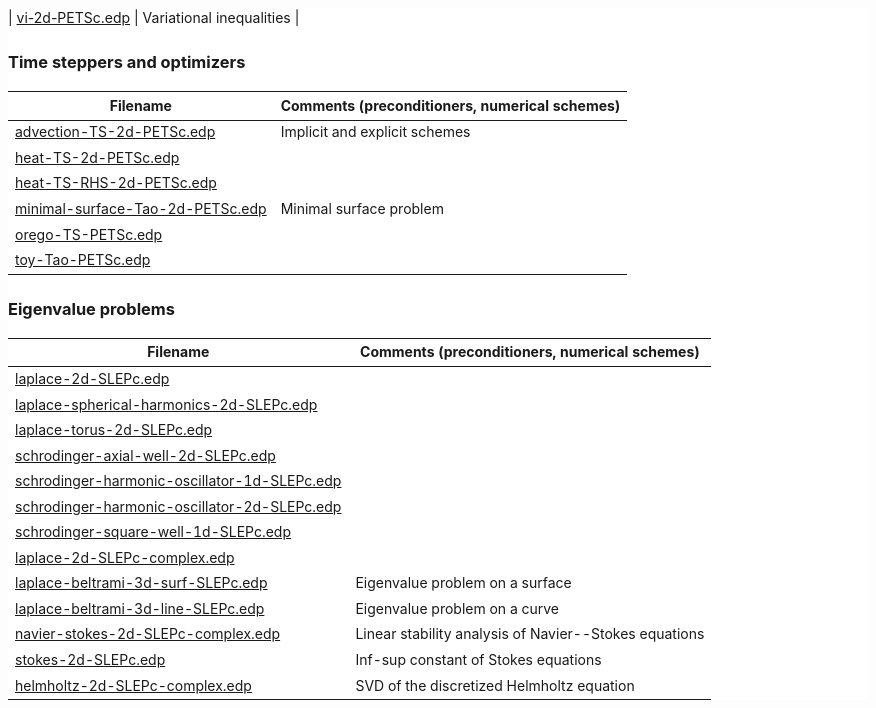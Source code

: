 | [vi-2d-PETSc.edp](https://github.com/FreeFem/FreeFem-sources/tree/develop/examples/hpddm/vi-2d-PETSc.edp)                                                         | Variational inequalities                                                      |

### Time steppers and optimizers
| Filename                                                                                                                                      | Comments (preconditioners, numerical schemes) |
|-----------------------------------------------------------------------------------------------------------------------------------------------|-----------------------------------------------|
| [advection-TS-2d-PETSc.edp](https://github.com/FreeFem/FreeFem-sources/tree/develop/examples/hpddm/advection-TS-2d-PETSc.edp)                 | Implicit and explicit schemes                 |
| [heat-TS-2d-PETSc.edp](https://github.com/FreeFem/FreeFem-sources/tree/develop/examples/hpddm/heat-TS-2d-PETSc.edp)                           | &nbsp;                                        |
| [heat-TS-RHS-2d-PETSc.edp](https://github.com/FreeFem/FreeFem-sources/tree/develop/examples/hpddm/heat-TS-RHS-2d-PETSc.edp)                   | &nbsp;                                        |
| [minimal-surface-Tao-2d-PETSc.edp](https://github.com/FreeFem/FreeFem-sources/tree/develop/examples/hpddm/minimal-surface-Tao-2d-PETSc.edp)   | Minimal surface problem                       |
| [orego-TS-PETSc.edp](https://github.com/FreeFem/FreeFem-sources/tree/develop/examples/hpddm/orego-TS-PETSc.edp)                               | &nbsp;                                        |
| [toy-Tao-PETSc.edp](https://github.com/FreeFem/FreeFem-sources/tree/develop/examples/hpddm/toy-Tao-PETSc.edp)                                 | &nbsp;                                        |

### Eigenvalue problems
| Filename                                                                                                                                                              | Comments (preconditioners, numerical schemes) |
|-----------------------------------------------------------------------------------------------------------------------------------------------------------------------|-------------------------------------------------------------------------------------------------|
| [laplace-2d-SLEPc.edp](https://github.com/FreeFem/FreeFem-sources/tree/develop/examples/hpddm/laplace-2d-SLEPc.edp)                                                   | &nbsp;                                                                                          |
| [laplace-spherical-harmonics-2d-SLEPc.edp](https://github.com/FreeFem/FreeFem-sources/tree/develop/examples/hpddm/laplace-spherical-harmonics-2d-SLEPc.edp)           | &nbsp;                                                                                          |
| [laplace-torus-2d-SLEPc.edp](https://github.com/FreeFem/FreeFem-sources/tree/develop/examples/hpddm/laplace-torus-2d-SLEPc.edp)                                       | &nbsp;                                                                                          |
| [schrodinger-axial-well-2d-SLEPc.edp](https://github.com/FreeFem/FreeFem-sources/tree/develop/examples/hpddm/schrodinger-axial-well-2d-SLEPc.edp)                     | &nbsp;                                                                                          |
| [schrodinger-harmonic-oscillator-1d-SLEPc.edp](https://github.com/FreeFem/FreeFem-sources/tree/develop/examples/hpddm/schrodinger-harmonic-oscillator-1d-SLEPc.edp)   | &nbsp;                                                                                          |
| [schrodinger-harmonic-oscillator-2d-SLEPc.edp](https://github.com/FreeFem/FreeFem-sources/tree/develop/examples/hpddm/schrodinger-harmonic-oscillator-2d-SLEPc.edp)   | &nbsp;                                                                                          |
| [schrodinger-square-well-1d-SLEPc.edp](https://github.com/FreeFem/FreeFem-sources/tree/develop/examples/hpddm/schrodinger-square-well-1d-SLEPc.edp)                   | &nbsp;                                                                                          |
| [laplace-2d-SLEPc-complex.edp](https://github.com/FreeFem/FreeFem-sources/tree/develop/examples/hpddm/laplace-2d-SLEPc-complex.edp)                                   | &nbsp;                                                                                          |
| [laplace-beltrami-3d-surf-SLEPc.edp](https://github.com/FreeFem/FreeFem-sources/tree/develop/examples/hpddm/laplace-beltrami-3d-surf-SLEPc.edp)                       | Eigenvalue problem on a surface                                                                 |
| [laplace-beltrami-3d-line-SLEPc.edp](https://github.com/FreeFem/FreeFem-sources/tree/develop/examples/hpddm/laplace-beltrami-3d-line-SLEPc.edp)                       | Eigenvalue problem on a curve                                                                   |
| [navier-stokes-2d-SLEPc-complex.edp](https://github.com/FreeFem/FreeFem-sources/tree/develop/examples/hpddm/navier-stokes-2d-SLEPc-complex.edp)                       | Linear stability analysis of Navier--Stokes equations                                           |
| [stokes-2d-SLEPc.edp](https://github.com/FreeFem/FreeFem-sources/tree/develop/examples/hpddm/stokes-2d-SLEPc.edp)                                                     | Inf-sup constant of Stokes equations                                                            |
| [helmholtz-2d-SLEPc-complex.edp](https://github.com/FreeFem/FreeFem-sources/tree/develop/examples/hpddm/helmholtz-2d-SLEPc-complex.edp)                               | SVD of the discretized Helmholtz equation                                                       |